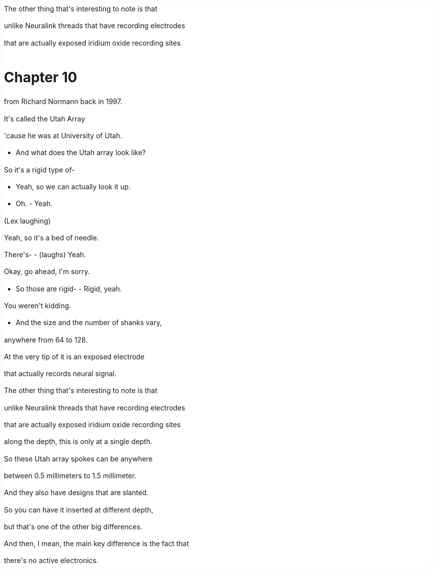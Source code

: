 The other thing that's interesting to note is that

unlike Neuralink threads that have recording electrodes

that are actually exposed iridium oxide recording sites

# Chapter 10

from Richard Normann back in 1997.

It's called the Utah Array

'cause he was at University of Utah.

- And what does the Utah array look like?

So it's a rigid type of-

- Yeah, so we can actually look it up.

- Oh. - Yeah.

(Lex laughing)

Yeah, so it's a bed of needle.

There's- - (laughs) Yeah.

Okay, go ahead, I'm sorry.

- So those are rigid- - Rigid, yeah.

You weren't kidding.

- And the size and the number of shanks vary,

anywhere from 64 to 128.

At the very tip of it is an exposed electrode

that actually records neural signal.

The other thing that's interesting to note is that

unlike Neuralink threads that have recording electrodes

that are actually exposed iridium oxide recording sites

along the depth, this is only at a single depth.

So these Utah array spokes can be anywhere

between 0.5 millimeters to 1.5 millimeter.

And they also have designs that are slanted.

So you can have it inserted at different depth,

but that's one of the other big differences.

And then, I mean, the main key difference is the fact that

there's no active electronics.
